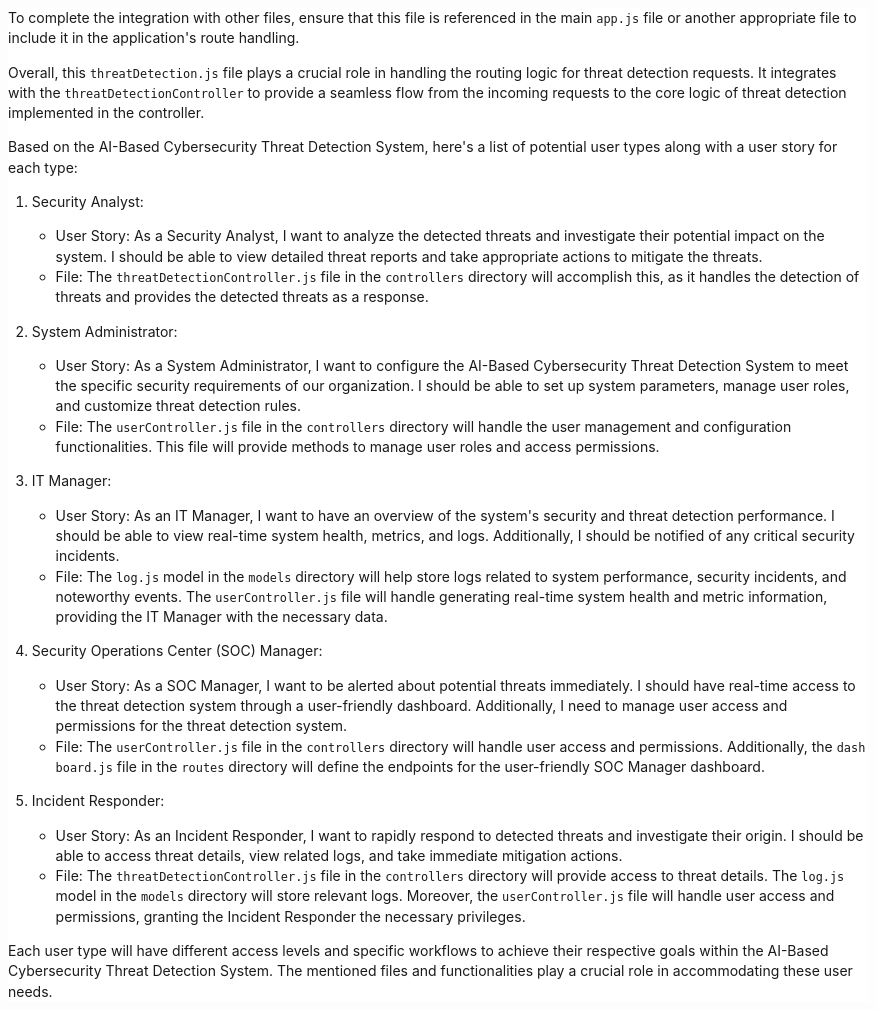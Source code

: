 To complete the integration with other files, ensure that this file is referenced in the main `app.js` file or another appropriate file to include it in the application's route handling.

Overall, this `threatDetection.js` file plays a crucial role in handling the routing logic for threat detection requests. It integrates with the `threatDetectionController` to provide a seamless flow from the incoming requests to the core logic of threat detection implemented in the controller.

Based on the AI-Based Cybersecurity Threat Detection System, here's a list of potential user types along with a user story for each type:

1. Security Analyst:

   - User Story:
     As a Security Analyst, I want to analyze the detected threats and investigate their potential impact on the system. I should be able to view detailed threat reports and take appropriate actions to mitigate the threats.
   - File: The `threatDetectionController.js` file in the `controllers` directory will accomplish this, as it handles the detection of threats and provides the detected threats as a response.

2. System Administrator:

   - User Story:
     As a System Administrator, I want to configure the AI-Based Cybersecurity Threat Detection System to meet the specific security requirements of our organization. I should be able to set up system parameters, manage user roles, and customize threat detection rules.
   - File: The `userController.js` file in the `controllers` directory will handle the user management and configuration functionalities. This file will provide methods to manage user roles and access permissions.

3. IT Manager:

   - User Story:
     As an IT Manager, I want to have an overview of the system's security and threat detection performance. I should be able to view real-time system health, metrics, and logs. Additionally, I should be notified of any critical security incidents.
   - File: The `log.js` model in the `models` directory will help store logs related to system performance, security incidents, and noteworthy events. The `userController.js` file will handle generating real-time system health and metric information, providing the IT Manager with the necessary data.

4. Security Operations Center (SOC) Manager:

   - User Story:
     As a SOC Manager, I want to be alerted about potential threats immediately. I should have real-time access to the threat detection system through a user-friendly dashboard. Additionally, I need to manage user access and permissions for the threat detection system.
   - File: The `userController.js` file in the `controllers` directory will handle user access and permissions. Additionally, the `dashboard.js` file in the `routes` directory will define the endpoints for the user-friendly SOC Manager dashboard.

5. Incident Responder:
   - User Story:
     As an Incident Responder, I want to rapidly respond to detected threats and investigate their origin. I should be able to access threat details, view related logs, and take immediate mitigation actions.
   - File: The `threatDetectionController.js` file in the `controllers` directory will provide access to threat details. The `log.js` model in the `models` directory will store relevant logs. Moreover, the `userController.js` file will handle user access and permissions, granting the Incident Responder the necessary privileges.

Each user type will have different access levels and specific workflows to achieve their respective goals within the AI-Based Cybersecurity Threat Detection System. The mentioned files and functionalities play a crucial role in accommodating these user needs.
